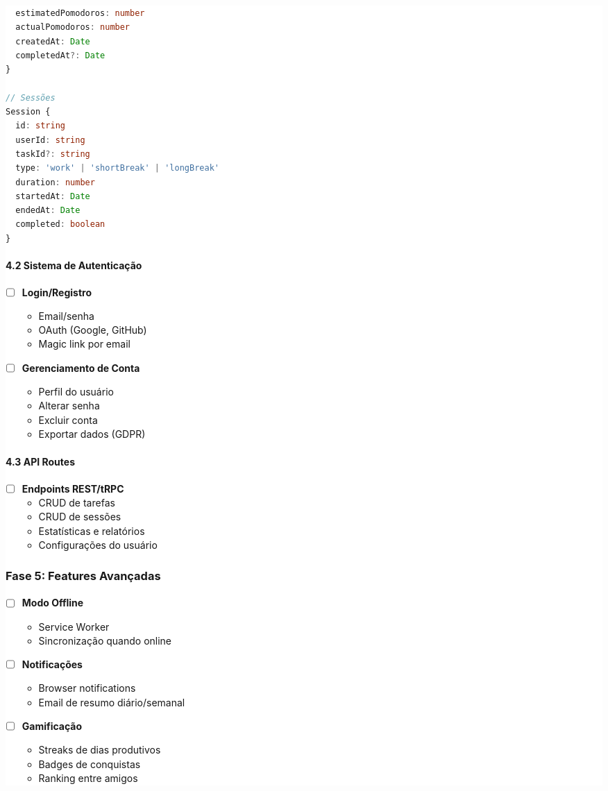   ```typescript
    estimatedPomodoros: number
    actualPomodoros: number
    createdAt: Date
    completedAt?: Date
  }
  
  // Sessões
  Session {
    id: string
    userId: string
    taskId?: string
    type: 'work' | 'shortBreak' | 'longBreak'
    duration: number
    startedAt: Date
    endedAt: Date
    completed: boolean
  }
  ```

#### 4.2 Sistema de Autenticação
- [ ] **Login/Registro**
  - Email/senha
  - OAuth (Google, GitHub)
  - Magic link por email
  
- [ ] **Gerenciamento de Conta**
  - Perfil do usuário
  - Alterar senha
  - Excluir conta
  - Exportar dados (GDPR)

#### 4.3 API Routes
- [ ] **Endpoints REST/tRPC**
  - CRUD de tarefas
  - CRUD de sessões
  - Estatísticas e relatórios
  - Configurações do usuário

### Fase 5: Features Avançadas
- [ ] **Modo Offline**
  - Service Worker
  - Sincronização quando online
  
- [ ] **Notificações**
  - Browser notifications
  - Email de resumo diário/semanal
  
- [ ] **Gamificação**
  - Streaks de dias produtivos
  - Badges de conquistas
  - Ranking entre amigos
  